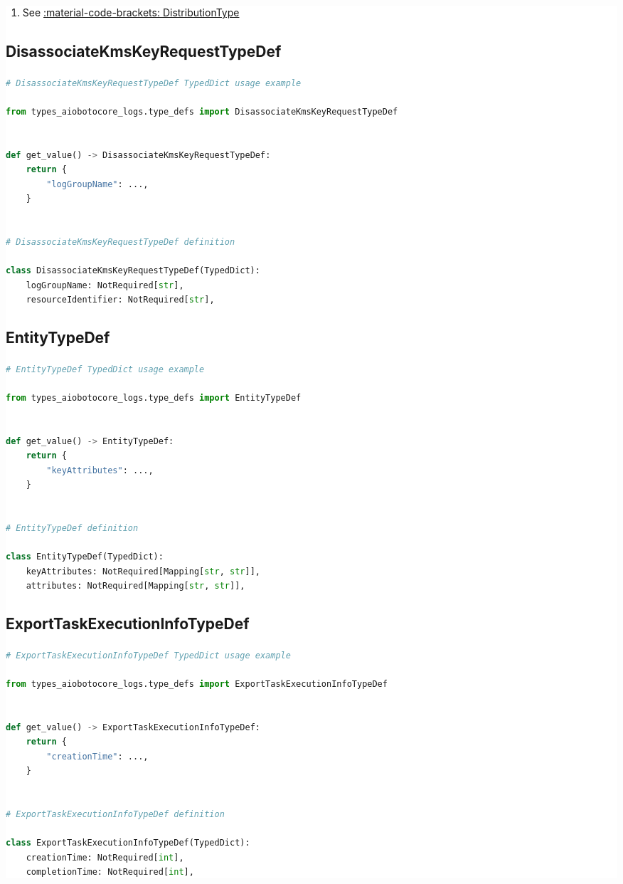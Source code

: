 1. See [:material-code-brackets: DistributionType](./literals.md#distributiontype)

## DisassociateKmsKeyRequestTypeDef

```python
# DisassociateKmsKeyRequestTypeDef TypedDict usage example

from types_aiobotocore_logs.type_defs import DisassociateKmsKeyRequestTypeDef


def get_value() -> DisassociateKmsKeyRequestTypeDef:
    return {
        "logGroupName": ...,
    }


# DisassociateKmsKeyRequestTypeDef definition

class DisassociateKmsKeyRequestTypeDef(TypedDict):
    logGroupName: NotRequired[str],
    resourceIdentifier: NotRequired[str],
```


## EntityTypeDef

```python
# EntityTypeDef TypedDict usage example

from types_aiobotocore_logs.type_defs import EntityTypeDef


def get_value() -> EntityTypeDef:
    return {
        "keyAttributes": ...,
    }


# EntityTypeDef definition

class EntityTypeDef(TypedDict):
    keyAttributes: NotRequired[Mapping[str, str]],
    attributes: NotRequired[Mapping[str, str]],
```


## ExportTaskExecutionInfoTypeDef

```python
# ExportTaskExecutionInfoTypeDef TypedDict usage example

from types_aiobotocore_logs.type_defs import ExportTaskExecutionInfoTypeDef


def get_value() -> ExportTaskExecutionInfoTypeDef:
    return {
        "creationTime": ...,
    }


# ExportTaskExecutionInfoTypeDef definition

class ExportTaskExecutionInfoTypeDef(TypedDict):
    creationTime: NotRequired[int],
    completionTime: NotRequired[int],
```